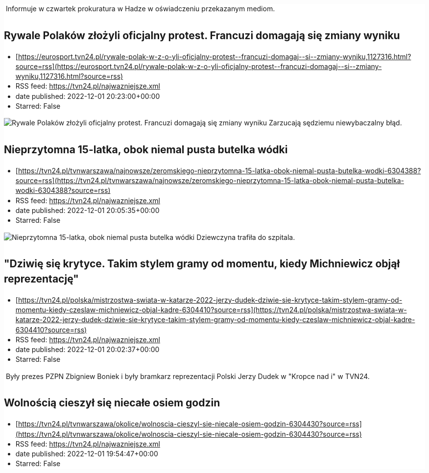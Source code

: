<img alt="" src="https://tvn24.pl/najnowsze/cdn-zdjecie-l6hg3j-dochodzenie-na-miejscu-rozbicia-sie-boeinga-777-zdjecie-z-1-sierpnia-2014-roku-6224703/alternates/LANDSCAPE_1280" />
    Informuje w czwartek prokuratura w Hadze w oświadczeniu przekazanym mediom.

## Rywale Polaków złożyli oficjalny protest. Francuzi domagają się zmiany wyniku
 - [https://eurosport.tvn24.pl/rywale-polak-w-z-o-yli-oficjalny-protest--francuzi-domagaj--si--zmiany-wyniku,1127316.html?source=rss](https://eurosport.tvn24.pl/rywale-polak-w-z-o-yli-oficjalny-protest--francuzi-domagaj--si--zmiany-wyniku,1127316.html?source=rss)
 - RSS feed: https://tvn24.pl/najwazniejsze.xml
 - date published: 2022-12-01 20:23:00+00:00
 - Starred: False

<img alt="Rywale Polaków złożyli oficjalny protest. Francuzi domagają się zmiany wyniku" src="https://tvn24.pl/najnowsze/cdn-zdjecie-69pvqp-griezmannowi-odebrano-gola-w-samej-koncowce/alternates/LANDSCAPE_1280" />
    Zarzucają sędziemu niewybaczalny błąd.

## Nieprzytomna 15-latka, obok niemal pusta butelka wódki
 - [https://tvn24.pl/tvnwarszawa/najnowsze/zeromskiego-nieprzytomna-15-latka-obok-niemal-pusta-butelka-wodki-6304388?source=rss](https://tvn24.pl/tvnwarszawa/najnowsze/zeromskiego-nieprzytomna-15-latka-obok-niemal-pusta-butelka-wodki-6304388?source=rss)
 - RSS feed: https://tvn24.pl/najwazniejsze.xml
 - date published: 2022-12-01 20:05:35+00:00
 - Starred: False

<img alt="Nieprzytomna 15-latka, obok niemal pusta butelka wódki" src="https://tvn24.pl/najnowsze/cdn-zdjecie-ms07cu-karetka-potracila-rowerzyste-zdjecie-ilustracyjne-5777070/alternates/LANDSCAPE_1280" />
    Dziewczyna trafiła do szpitala.

## "Dziwię się krytyce. Takim stylem gramy od momentu, kiedy Michniewicz objął reprezentację"
 - [https://tvn24.pl/polska/mistrzostwa-swiata-w-katarze-2022-jerzy-dudek-dziwie-sie-krytyce-takim-stylem-gramy-od-momentu-kiedy-czeslaw-michniewicz-objal-kadre-6304410?source=rss](https://tvn24.pl/polska/mistrzostwa-swiata-w-katarze-2022-jerzy-dudek-dziwie-sie-krytyce-takim-stylem-gramy-od-momentu-kiedy-czeslaw-michniewicz-objal-kadre-6304410?source=rss)
 - RSS feed: https://tvn24.pl/najwazniejsze.xml
 - date published: 2022-12-01 20:02:37+00:00
 - Starred: False

<img alt="" src="https://tvn24.pl/najnowsze/cdn-zdjecie-5db9ls-czeslaw-michniewicz-6237694/alternates/LANDSCAPE_1280" />
    Były prezes PZPN Zbigniew Boniek i były bramkarz reprezentacji Polski Jerzy Dudek w "Kropce nad i" w TVN24.

## Wolnością cieszył się niecałe osiem godzin
 - [https://tvn24.pl/tvnwarszawa/okolice/wolnoscia-cieszyl-sie-niecale-osiem-godzin-6304430?source=rss](https://tvn24.pl/tvnwarszawa/okolice/wolnoscia-cieszyl-sie-niecale-osiem-godzin-6304430?source=rss)
 - RSS feed: https://tvn24.pl/najwazniejsze.xml
 - date published: 2022-12-01 19:54:47+00:00
 - Starred: False

